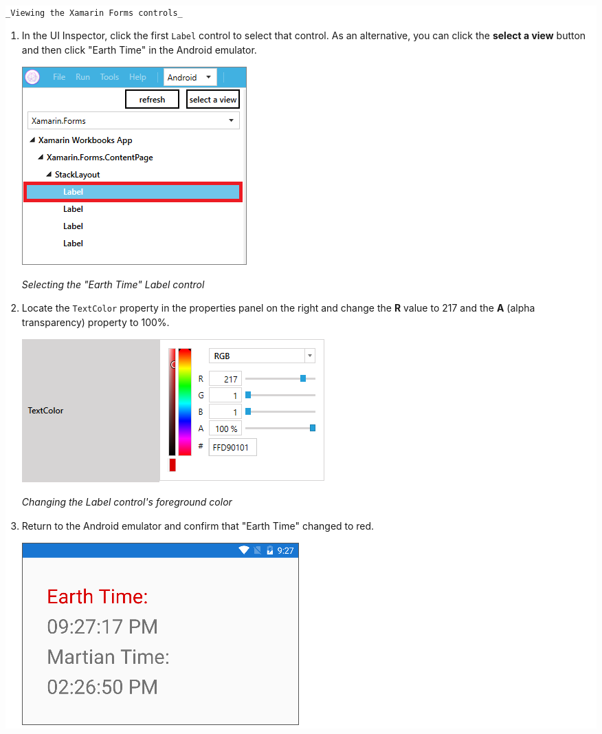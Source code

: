     _Viewing the Xamarin Forms controls_
 
1. In the UI Inspector, click the first ```Label``` control to select that control. As an alternative, you can click the **select a view** button and then click "Earth Time" in the Android emulator. 

	![Selecting the "Earth Time" Label control](Images/xw-select-label.png)

    _Selecting the "Earth Time" Label control_

1. Locate the ```TextColor``` property in the properties panel on the right and change the **R** value to 217 and the **A** (alpha transparency) property to 100%.

	![Changing the Label control's foreground color](Images/change-textcolor.png)

    _Changing the Label control's foreground color_ 

1. Return to the Android emulator and confirm that "Earth Time" changed to red.

	![Modified Label control in the emulator](Images/app-change-label-red.png)
